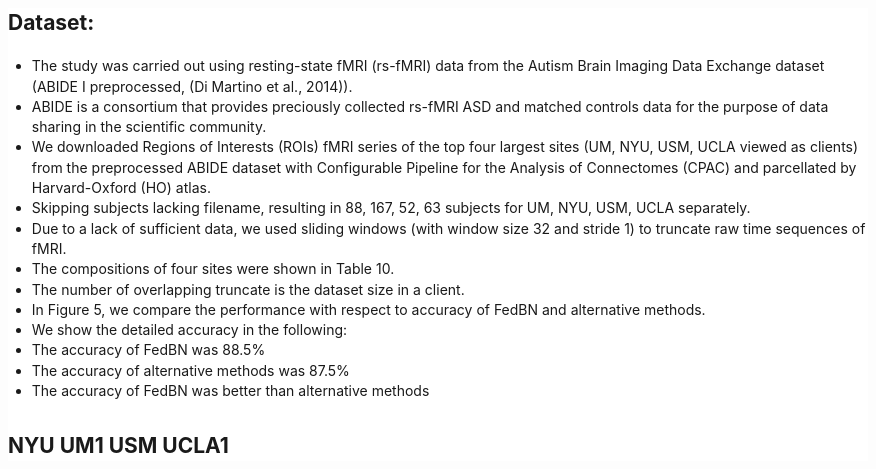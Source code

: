 ## Dataset:
- The study was carried out using resting-state fMRI (rs-fMRI) data from the Autism Brain Imaging Data Exchange dataset (ABIDE I preprocessed, (Di Martino et al., 2014)).
- ABIDE is a consortium that provides preciously collected rs-fMRI ASD and matched controls data for the purpose of data sharing in the scientific community.
- We downloaded Regions of Interests (ROIs) fMRI series of the top four largest sites (UM, NYU, USM, UCLA viewed as clients) from the preprocessed ABIDE dataset with Configurable Pipeline for the Analysis of Connectomes (CPAC) and parcellated by Harvard-Oxford (HO) atlas.
- Skipping subjects lacking filename, resulting in 88, 167, 52, 63 subjects for UM, NYU, USM, UCLA separately.
- Due to a lack of sufficient data, we used sliding windows (with window size 32 and stride 1) to truncate raw time sequences of fMRI.
- The compositions of four sites were shown in Table 10.
- The number of overlapping truncate is the dataset size in a client.
- In Figure 5, we compare the performance with respect to accuracy of FedBN and alternative methods.
- We show the detailed accuracy in the following:
- The accuracy of FedBN was 88.5%
- The accuracy of alternative methods was 87.5%
- The accuracy of FedBN was better than alternative methods

## NYU UM1 USM UCLA1
